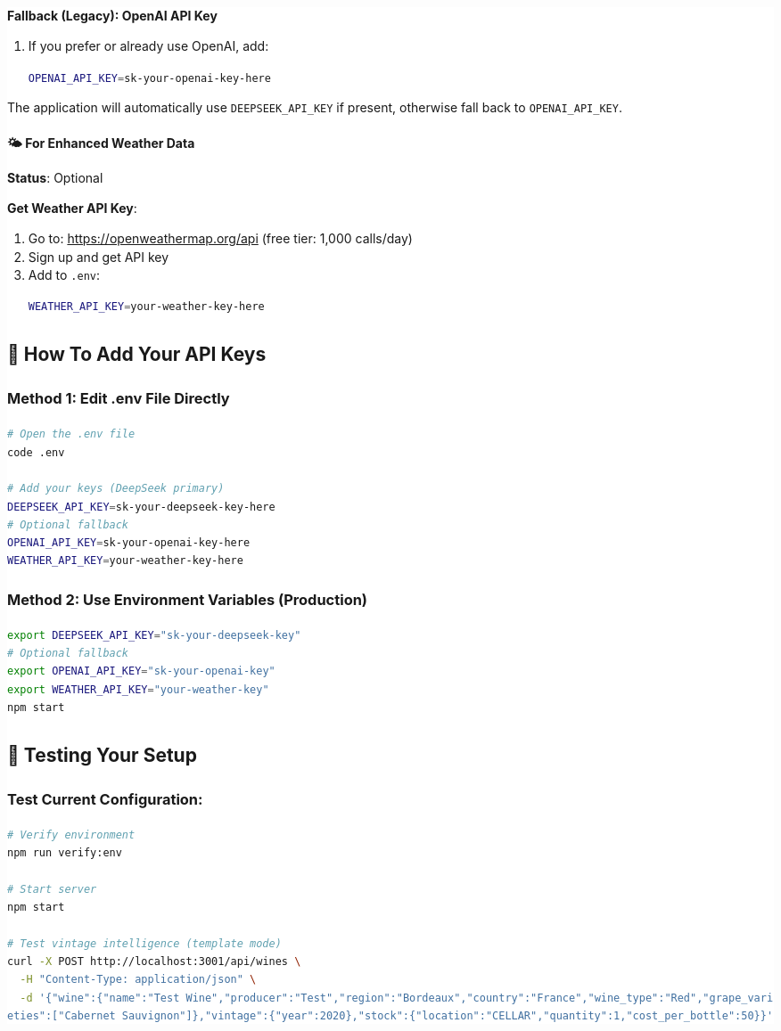 **Fallback (Legacy): OpenAI API Key**
1. If you prefer or already use OpenAI, add:
   ```bash
   OPENAI_API_KEY=sk-your-openai-key-here
   ```

The application will automatically use `DEEPSEEK_API_KEY` if present, otherwise fall back to `OPENAI_API_KEY`.

#### 🌤️ For Enhanced Weather Data  
**Status**: Optional

**Get Weather API Key**:
1. Go to: https://openweathermap.org/api (free tier: 1,000 calls/day)
2. Sign up and get API key
3. Add to `.env`:
   ```bash
   WEATHER_API_KEY=your-weather-key-here
   ```

## 📝 How To Add Your API Keys

### Method 1: Edit .env File Directly
```bash
# Open the .env file
code .env

# Add your keys (DeepSeek primary)
DEEPSEEK_API_KEY=sk-your-deepseek-key-here
# Optional fallback
OPENAI_API_KEY=sk-your-openai-key-here
WEATHER_API_KEY=your-weather-key-here
```

### Method 2: Use Environment Variables (Production)
```bash
export DEEPSEEK_API_KEY="sk-your-deepseek-key"
# Optional fallback
export OPENAI_API_KEY="sk-your-openai-key"
export WEATHER_API_KEY="your-weather-key"
npm start
```

## 🧪 Testing Your Setup

### Test Current Configuration:
```bash
# Verify environment
npm run verify:env

# Start server
npm start

# Test vintage intelligence (template mode)
curl -X POST http://localhost:3001/api/wines \
  -H "Content-Type: application/json" \
  -d '{"wine":{"name":"Test Wine","producer":"Test","region":"Bordeaux","country":"France","wine_type":"Red","grape_varieties":["Cabernet Sauvignon"]},"vintage":{"year":2020},"stock":{"location":"CELLAR","quantity":1,"cost_per_bottle":50}}'
```
